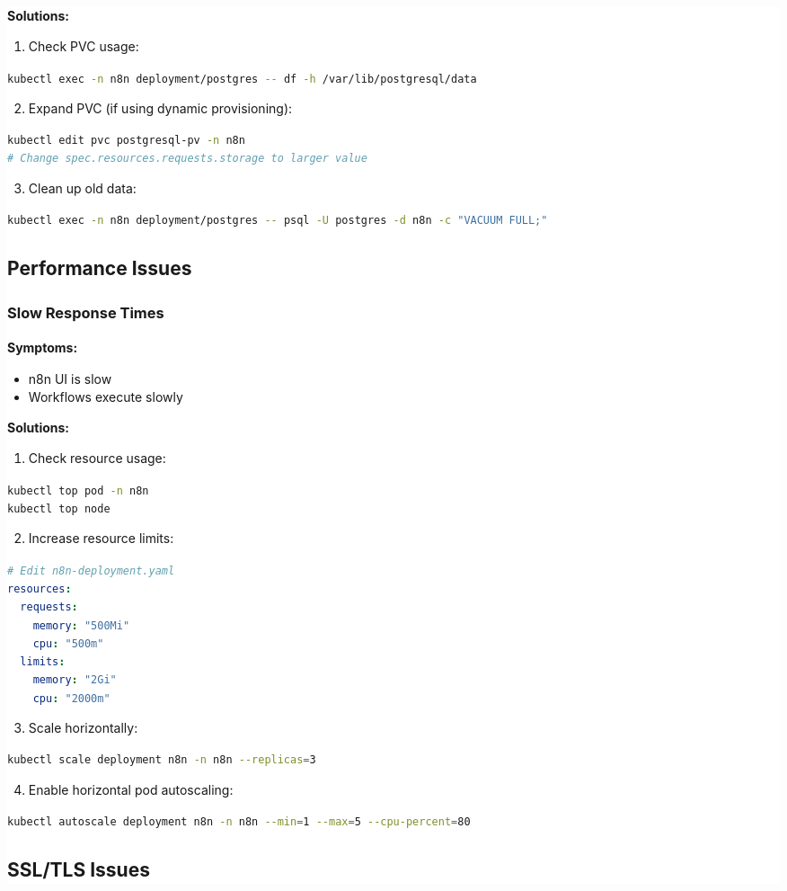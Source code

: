 **Solutions:**

1. Check PVC usage:
```bash
kubectl exec -n n8n deployment/postgres -- df -h /var/lib/postgresql/data
```

2. Expand PVC (if using dynamic provisioning):
```bash
kubectl edit pvc postgresql-pv -n n8n
# Change spec.resources.requests.storage to larger value
```

3. Clean up old data:
```bash
kubectl exec -n n8n deployment/postgres -- psql -U postgres -d n8n -c "VACUUM FULL;"
```

## Performance Issues

### Slow Response Times

**Symptoms:**
- n8n UI is slow
- Workflows execute slowly

**Solutions:**

1. Check resource usage:
```bash
kubectl top pod -n n8n
kubectl top node
```

2. Increase resource limits:
```yaml
# Edit n8n-deployment.yaml
resources:
  requests:
    memory: "500Mi"
    cpu: "500m"
  limits:
    memory: "2Gi"
    cpu: "2000m"
```

3. Scale horizontally:
```bash
kubectl scale deployment n8n -n n8n --replicas=3
```

4. Enable horizontal pod autoscaling:
```bash
kubectl autoscale deployment n8n -n n8n --min=1 --max=5 --cpu-percent=80
```

## SSL/TLS Issues
